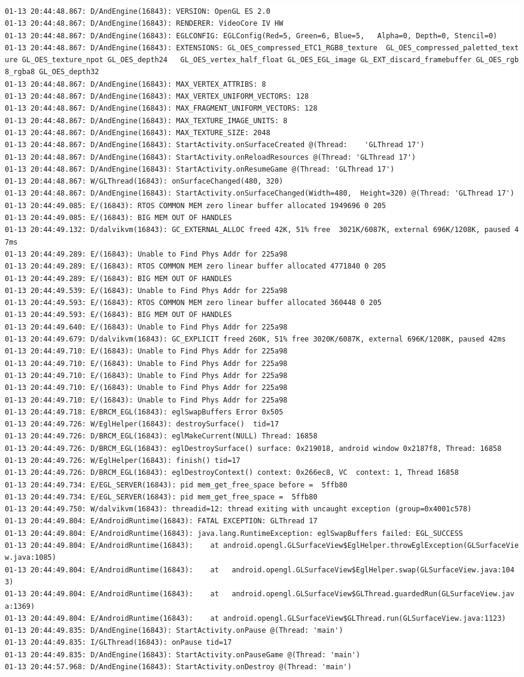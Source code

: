 ```
01-13 20:44:48.867: D/AndEngine(16843): VERSION: OpenGL ES 2.0
01-13 20:44:48.867: D/AndEngine(16843): RENDERER: VideoCore IV HW
01-13 20:44:48.867: D/AndEngine(16843): EGLCONFIG: EGLConfig(Red=5, Green=6, Blue=5,   Alpha=0, Depth=0, Stencil=0)
01-13 20:44:48.867: D/AndEngine(16843): EXTENSIONS: GL_OES_compressed_ETC1_RGB8_texture  GL_OES_compressed_paletted_texture GL_OES_texture_npot GL_OES_depth24   GL_OES_vertex_half_float GL_OES_EGL_image GL_EXT_discard_framebuffer GL_OES_rgb8_rgba8 GL_OES_depth32
01-13 20:44:48.867: D/AndEngine(16843): MAX_VERTEX_ATTRIBS: 8
01-13 20:44:48.867: D/AndEngine(16843): MAX_VERTEX_UNIFORM_VECTORS: 128
01-13 20:44:48.867: D/AndEngine(16843): MAX_FRAGMENT_UNIFORM_VECTORS: 128
01-13 20:44:48.867: D/AndEngine(16843): MAX_TEXTURE_IMAGE_UNITS: 8
01-13 20:44:48.867: D/AndEngine(16843): MAX_TEXTURE_SIZE: 2048
01-13 20:44:48.867: D/AndEngine(16843): StartActivity.onSurfaceCreated @(Thread:    'GLThread 17')
01-13 20:44:48.867: D/AndEngine(16843): StartActivity.onReloadResources @(Thread: 'GLThread 17')
01-13 20:44:48.867: D/AndEngine(16843): StartActivity.onResumeGame @(Thread: 'GLThread 17')
01-13 20:44:48.867: W/GLThread(16843): onSurfaceChanged(480, 320)
01-13 20:44:48.867: D/AndEngine(16843): StartActivity.onSurfaceChanged(Width=480,  Height=320) @(Thread: 'GLThread 17')
01-13 20:44:49.085: E/(16843): RTOS COMMON MEM zero linear buffer allocated 1949696 0 205
01-13 20:44:49.085: E/(16843): BIG MEM OUT OF HANDLES
01-13 20:44:49.132: D/dalvikvm(16843): GC_EXTERNAL_ALLOC freed 42K, 51% free  3021K/6087K, external 696K/1208K, paused 47ms
01-13 20:44:49.289: E/(16843): Unable to Find Phys Addr for 225a98
01-13 20:44:49.289: E/(16843): RTOS COMMON MEM zero linear buffer allocated 4771840 0 205
01-13 20:44:49.289: E/(16843): BIG MEM OUT OF HANDLES
01-13 20:44:49.539: E/(16843): Unable to Find Phys Addr for 225a98
01-13 20:44:49.593: E/(16843): RTOS COMMON MEM zero linear buffer allocated 360448 0 205
01-13 20:44:49.593: E/(16843): BIG MEM OUT OF HANDLES
01-13 20:44:49.640: E/(16843): Unable to Find Phys Addr for 225a98
01-13 20:44:49.679: D/dalvikvm(16843): GC_EXPLICIT freed 260K, 51% free 3020K/6087K, external 696K/1208K, paused 42ms
01-13 20:44:49.710: E/(16843): Unable to Find Phys Addr for 225a98
01-13 20:44:49.710: E/(16843): Unable to Find Phys Addr for 225a98
01-13 20:44:49.710: E/(16843): Unable to Find Phys Addr for 225a98
01-13 20:44:49.710: E/(16843): Unable to Find Phys Addr for 225a98
01-13 20:44:49.710: E/(16843): Unable to Find Phys Addr for 225a98
01-13 20:44:49.718: E/BRCM_EGL(16843): eglSwapBuffers Error 0x505
01-13 20:44:49.726: W/EglHelper(16843): destroySurface()  tid=17
01-13 20:44:49.726: D/BRCM_EGL(16843): eglMakeCurrent(NULL) Thread: 16858
01-13 20:44:49.726: D/BRCM_EGL(16843): eglDestroySurface() surface: 0x219018, android window 0x2187f8, Thread: 16858
01-13 20:44:49.726: W/EglHelper(16843): finish() tid=17
01-13 20:44:49.726: D/BRCM_EGL(16843): eglDestroyContext() context: 0x266ec8, VC  context: 1, Thread 16858
01-13 20:44:49.734: E/EGL_SERVER(16843): pid mem_get_free_space before =  5ffb80
01-13 20:44:49.734: E/EGL_SERVER(16843): pid mem_get_free_space =  5ffb80
01-13 20:44:49.750: W/dalvikvm(16843): threadid=12: thread exiting with uncaught exception (group=0x4001c578)
01-13 20:44:49.804: E/AndroidRuntime(16843): FATAL EXCEPTION: GLThread 17
01-13 20:44:49.804: E/AndroidRuntime(16843): java.lang.RuntimeException: eglSwapBuffers failed: EGL_SUCCESS
01-13 20:44:49.804: E/AndroidRuntime(16843):    at android.opengl.GLSurfaceView$EglHelper.throwEglException(GLSurfaceView.java:1085)
01-13 20:44:49.804: E/AndroidRuntime(16843):    at   android.opengl.GLSurfaceView$EglHelper.swap(GLSurfaceView.java:1043)
01-13 20:44:49.804: E/AndroidRuntime(16843):    at   android.opengl.GLSurfaceView$GLThread.guardedRun(GLSurfaceView.java:1369)
01-13 20:44:49.804: E/AndroidRuntime(16843):    at android.opengl.GLSurfaceView$GLThread.run(GLSurfaceView.java:1123)
01-13 20:44:49.835: D/AndEngine(16843): StartActivity.onPause @(Thread: 'main')
01-13 20:44:49.835: I/GLThread(16843): onPause tid=17
01-13 20:44:49.835: D/AndEngine(16843): StartActivity.onPauseGame @(Thread: 'main')
01-13 20:44:57.968: D/AndEngine(16843): StartActivity.onDestroy @(Thread: 'main')
```